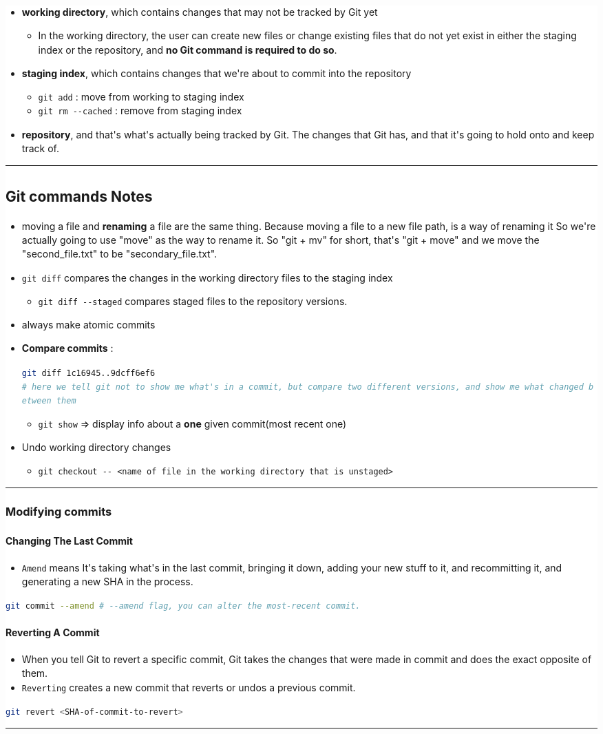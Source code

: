 - **working directory**, which contains changes that may not be tracked by Git yet

  - In the working directory, the user can create new files or change existing files that do not yet exist in either the staging index or the repository, and **no Git command is required to do so**.

- **staging index**, which contains changes that we're about to commit into the repository

  - `git add` : move from working to staging index
  - `git rm --cached` : remove from staging index

- **repository**, and that's what's actually being tracked by Git. The changes that Git has, and that it's going to hold onto and keep track of.

---

## Git commands Notes

- moving a file and **renaming** a file are the same thing. Because moving a file to a new file path, is a way of renaming it So we're actually going to use "move" as the way to rename it. So "git + mv" for short, that's "git + move" and we move the "second_file.txt" to be "secondary_file.txt".
- `git diff` compares the changes in the working directory files to the staging index
  - `git diff --staged` compares staged files to the repository versions.
- always make atomic commits
- **Compare commits** :

  ```bash
  git diff 1c16945..9dcff6ef6
  # here we tell git not to show me what's in a commit, but compare two different versions, and show me what changed between them
  ```

  - `git show` => display info about a **one** given commit(most recent one)

- Undo working directory changes

  - `git checkout -- <name of file in the working directory that is unstaged>`

---

### Modifying commits

#### Changing The Last Commit

- `Amend` means It's taking what's in the last commit, bringing it down, adding your new stuff to it, and recommitting it, and generating a new SHA in the process.

```bash
git commit --amend # --amend flag, you can alter the most-recent commit.
```

#### Reverting A Commit

- When you tell Git to revert a specific commit, Git takes the changes that were made in commit and does the exact opposite of them.
- `Reverting` creates a new commit that reverts or undos a previous commit.

```bash
git revert <SHA-of-commit-to-revert>
```

---